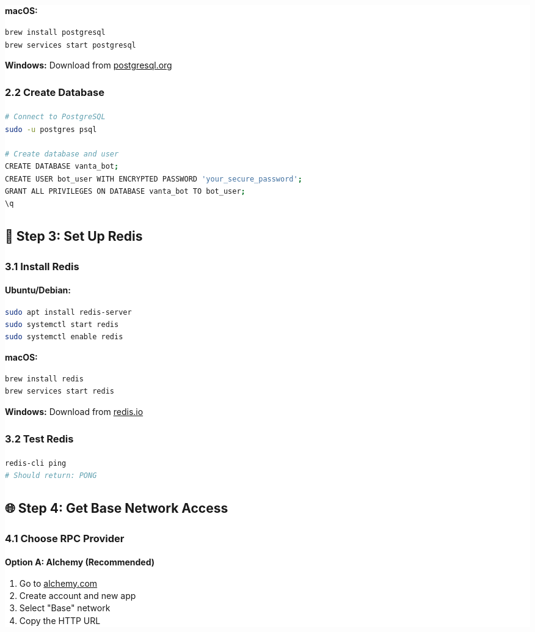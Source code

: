 **macOS:**
```bash
brew install postgresql
brew services start postgresql
```

**Windows:**
Download from [postgresql.org](https://www.postgresql.org/download/windows/)

### 2.2 Create Database

```bash
# Connect to PostgreSQL
sudo -u postgres psql

# Create database and user
CREATE DATABASE vanta_bot;
CREATE USER bot_user WITH ENCRYPTED PASSWORD 'your_secure_password';
GRANT ALL PRIVILEGES ON DATABASE vanta_bot TO bot_user;
\q
```

## 🔴 Step 3: Set Up Redis

### 3.1 Install Redis

**Ubuntu/Debian:**
```bash
sudo apt install redis-server
sudo systemctl start redis
sudo systemctl enable redis
```

**macOS:**
```bash
brew install redis
brew services start redis
```

**Windows:**
Download from [redis.io](https://redis.io/download)

### 3.2 Test Redis

```bash
redis-cli ping
# Should return: PONG
```

## 🌐 Step 4: Get Base Network Access

### 4.1 Choose RPC Provider

**Option A: Alchemy (Recommended)**
1. Go to [alchemy.com](https://www.alchemy.com/)
2. Create account and new app
3. Select "Base" network
4. Copy the HTTP URL
